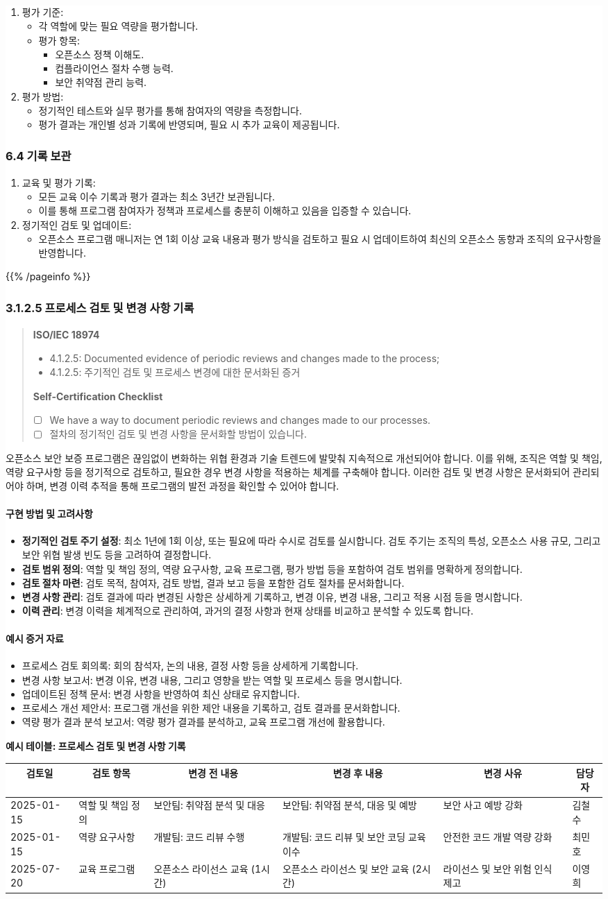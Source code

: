 1. 평가 기준:
    - 각 역할에 맞는 필요 역량을 평가합니다.
    - 평가 항목:
        - 오픈소스 정책 이해도.
        - 컴플라이언스 절차 수행 능력.
        - 보안 취약점 관리 능력.
2. 평가 방법:
    - 정기적인 테스트와 실무 평가를 통해 참여자의 역량을 측정합니다.
    - 평가 결과는 개인별 성과 기록에 반영되며, 필요 시 추가 교육이 제공됩니다.


### 6.4 기록 보관

1. 교육 및 평가 기록:
    - 모든 교육 이수 기록과 평가 결과는 최소 3년간 보관됩니다.
    - 이를 통해 프로그램 참여자가 정책과 프로세스를 충분히 이해하고 있음을 입증할 수 있습니다.
2. 정기적인 검토 및 업데이트:
    - 오픈소스 프로그램 매니저는 연 1회 이상 교육 내용과 평가 방식을 검토하고 필요 시 업데이트하여 최신의 오픈소스 동향과 조직의 요구사항을 반영합니다.

{{% /pageinfo %}}

### 3.1.2.5 프로세스 검토 및 변경 사항 기록

> **ISO/IEC 18974**  
> - 4.1.2.5: Documented evidence of periodic reviews and changes made to the process;
> - 4.1.2.5: 주기적인 검토 및 프로세스 변경에 대한 문서화된 증거
>   
> **Self-Certification Checklist**  
> - [ ] We have a way to document periodic reviews and changes made to our processes.
> - [ ] 절차의 정기적인 검토 및 변경 사항을 문서화할 방법이 있습니다.

오픈소스 보안 보증 프로그램은 끊임없이 변화하는 위협 환경과 기술 트렌드에 발맞춰 지속적으로 개선되어야 합니다. 이를 위해, 조직은 역할 및 책임, 역량 요구사항 등을 정기적으로 검토하고, 필요한 경우 변경 사항을 적용하는 체계를 구축해야 합니다. 이러한 검토 및 변경 사항은 문서화되어 관리되어야 하며, 변경 이력 추적을 통해 프로그램의 발전 과정을 확인할 수 있어야 합니다.

#### 구현 방법 및 고려사항

- **정기적인 검토 주기 설정**: 최소 1년에 1회 이상, 또는 필요에 따라 수시로 검토를 실시합니다. 검토 주기는 조직의 특성, 오픈소스 사용 규모, 그리고 보안 위협 발생 빈도 등을 고려하여 결정합니다.
- **검토 범위 정의**: 역할 및 책임 정의, 역량 요구사항, 교육 프로그램, 평가 방법 등을 포함하여 검토 범위를 명확하게 정의합니다.
- **검토 절차 마련**: 검토 목적, 참여자, 검토 방법, 결과 보고 등을 포함한 검토 절차를 문서화합니다.
- **변경 사항 관리**: 검토 결과에 따라 변경된 사항은 상세하게 기록하고, 변경 이유, 변경 내용, 그리고 적용 시점 등을 명시합니다.
- **이력 관리**: 변경 이력을 체계적으로 관리하여, 과거의 결정 사항과 현재 상태를 비교하고 분석할 수 있도록 합니다.

#### 예시 증거 자료

- 프로세스 검토 회의록: 회의 참석자, 논의 내용, 결정 사항 등을 상세하게 기록합니다.
- 변경 사항 보고서: 변경 이유, 변경 내용, 그리고 영향을 받는 역할 및 프로세스 등을 명시합니다.
- 업데이트된 정책 문서: 변경 사항을 반영하여 최신 상태로 유지합니다.
- 프로세스 개선 제안서: 프로그램 개선을 위한 제안 내용을 기록하고, 검토 결과를 문서화합니다.
- 역량 평가 결과 분석 보고서: 역량 평가 결과를 분석하고, 교육 프로그램 개선에 활용합니다.

**예시 테이블: 프로세스 검토 및 변경 사항 기록**

| 검토일 | 검토 항목 | 변경 전 내용 | 변경 후 내용 | 변경 사유 | 담당자 |
| --- | --- | --- | --- | --- | --- |
| 2025-01-15 | 역할 및 책임 정의 | 보안팀: 취약점 분석 및 대응 | 보안팀: 취약점 분석, 대응 및 예방 | 보안 사고 예방 강화 | 김철수 |
| 2025-01-15 | 역량 요구사항 | 개발팀: 코드 리뷰 수행 | 개발팀: 코드 리뷰 및 보안 코딩 교육 이수 | 안전한 코드 개발 역량 강화 | 최민호 |
| 2025-07-20 | 교육 프로그램 | 오픈소스 라이선스 교육 (1시간) | 오픈소스 라이선스 및 보안 교육 (2시간) | 라이선스 및 보안 위험 인식 제고 | 이영희 |
